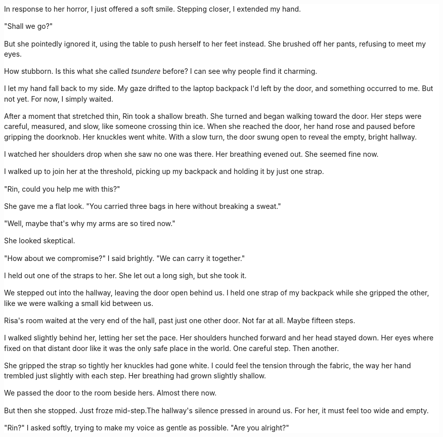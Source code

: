 In response to her horror, I just offered a soft smile. Stepping closer, I extended my hand.

"Shall we go?"

But she pointedly ignored it, using the table to push herself to her feet instead. She brushed off her pants, refusing to meet my eyes.

How stubborn. Is this what she called *tsundere* before? I can see why people find it charming.

I let my hand fall back to my side. My gaze drifted to the laptop backpack I'd left by the door, and something occurred to me. But not yet. For now, I simply waited.

After a moment that stretched thin, Rin took a shallow breath. She turned and began walking toward the door. Her steps were careful, measured, and slow, like someone crossing thin ice. When she reached the door, her hand rose and paused before gripping the doorknob. Her knuckles went white. With a slow turn, the door swung open to reveal the empty, bright hallway.

I watched her shoulders drop when she saw no one was there. Her breathing evened out. She seemed fine now.

I walked up to join her at the threshold, picking up my backpack and holding it by just one strap.

"Rin, could you help me with this?"

She gave me a flat look. "You carried three bags in here without breaking a sweat."

"Well, maybe that's why my arms are so tired now."

She looked skeptical.

"How about we compromise?" I said brightly. "We can carry it together."

I held out one of the straps to her. She let out a long sigh, but she took it.

We stepped out into the hallway, leaving the door open behind us. I held one strap of my backpack while she gripped the other, like we were walking a small kid between us.

Risa's room waited at the very end of the hall, past just one other door. Not far at all. Maybe fifteen steps.

I walked slightly behind her, letting her set the pace. Her shoulders hunched forward and her head stayed down. Her eyes where fixed on that distant door like it was the only safe place in the world. One careful step. Then another.

She gripped the strap so tightly her knuckles had gone white. I could feel the tension through the fabric, the way her hand trembled just slightly with each step. Her breathing had grown slightly shallow.

We passed the door to the room beside hers. Almost there now.

But then she stopped. Just froze mid-step.The hallway's silence pressed in around us. For her, it must feel too wide and empty.

"Rin?" I asked softly, trying to make my voice as gentle as possible. "Are you alright?"
